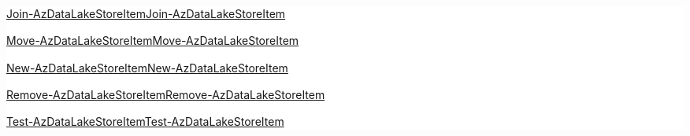 [<span data-ttu-id="1e225-156">Join-AzDataLakeStoreItem</span><span class="sxs-lookup"><span data-stu-id="1e225-156">Join-AzDataLakeStoreItem</span></span>](./Join-AzDataLakeStoreItem.md)

[<span data-ttu-id="1e225-157">Move-AzDataLakeStoreItem</span><span class="sxs-lookup"><span data-stu-id="1e225-157">Move-AzDataLakeStoreItem</span></span>](./Move-AzDataLakeStoreItem.md)

[<span data-ttu-id="1e225-158">New-AzDataLakeStoreItem</span><span class="sxs-lookup"><span data-stu-id="1e225-158">New-AzDataLakeStoreItem</span></span>](./New-AzDataLakeStoreItem.md)

[<span data-ttu-id="1e225-159">Remove-AzDataLakeStoreItem</span><span class="sxs-lookup"><span data-stu-id="1e225-159">Remove-AzDataLakeStoreItem</span></span>](./Remove-AzDataLakeStoreItem.md)

[<span data-ttu-id="1e225-160">Test-AzDataLakeStoreItem</span><span class="sxs-lookup"><span data-stu-id="1e225-160">Test-AzDataLakeStoreItem</span></span>](./Test-AzDataLakeStoreItem.md)


